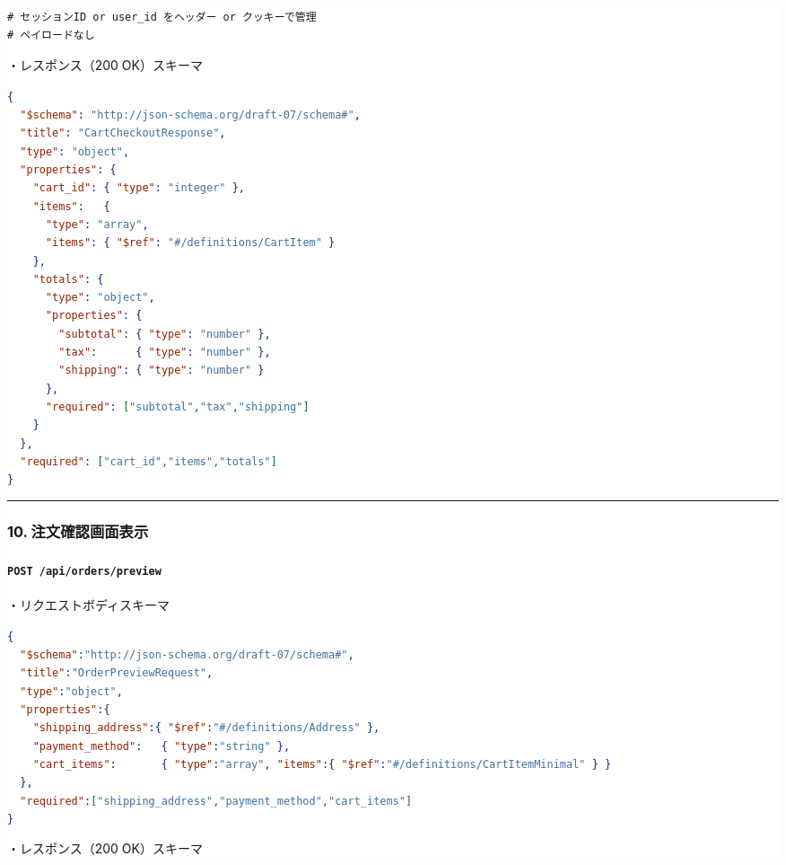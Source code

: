 ```none
# セッションID or user_id をヘッダー or クッキーで管理
# ペイロードなし
```

・レスポンス（200 OK）スキーマ

```json
{
  "$schema": "http://json-schema.org/draft-07/schema#",
  "title": "CartCheckoutResponse",
  "type": "object",
  "properties": {
    "cart_id": { "type": "integer" },
    "items":   {
      "type": "array",
      "items": { "$ref": "#/definitions/CartItem" }
    },
    "totals": {
      "type": "object",
      "properties": {
        "subtotal": { "type": "number" },
        "tax":      { "type": "number" },
        "shipping": { "type": "number" }
      },
      "required": ["subtotal","tax","shipping"]
    }
  },
  "required": ["cart_id","items","totals"]
}
```

---

### 10. 注文確認画面表示

#### `POST /api/orders/preview`

・リクエストボディスキーマ

```json
{
  "$schema":"http://json-schema.org/draft-07/schema#",
  "title":"OrderPreviewRequest",
  "type":"object",
  "properties":{
    "shipping_address":{ "$ref":"#/definitions/Address" },
    "payment_method":   { "type":"string" },
    "cart_items":       { "type":"array", "items":{ "$ref":"#/definitions/CartItemMinimal" } }
  },
  "required":["shipping_address","payment_method","cart_items"]
}
```

・レスポンス（200 OK）スキーマ
